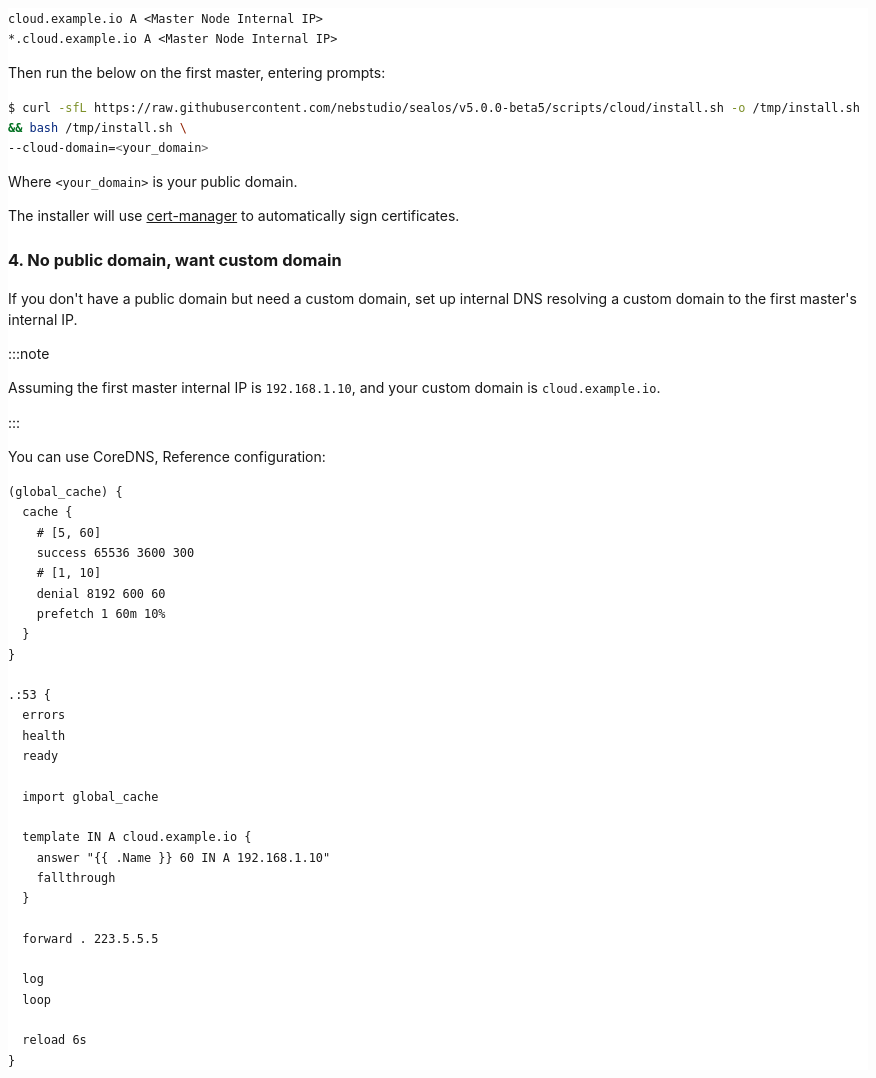 ```  
cloud.example.io A <Master Node Internal IP>  
*.cloud.example.io A <Master Node Internal IP>   
```  

Then run the below on the first master, entering prompts:  

```bash  
$ curl -sfL https://raw.githubusercontent.com/nebstudio/sealos/v5.0.0-beta5/scripts/cloud/install.sh -o /tmp/install.sh && bash /tmp/install.sh \ 
--cloud-domain=<your_domain>  
```   

Where `<your_domain>` is your public domain.  

The installer will use [cert-manager](https://cert-manager.io/docs/) to automatically sign certificates.

### 4. No public domain, want custom domain   

If you don't have a public domain but need a custom domain, set up internal DNS resolving a custom domain to the first master's internal IP.   

:::note

Assuming the first master internal IP is `192.168.1.10`, and your custom domain is `cloud.example.io`.  

:::  

You can use CoreDNS, Reference configuration:

```  
(global_cache) {
  cache {
    # [5, 60]
    success 65536 3600 300
    # [1, 10]
    denial 8192 600 60 
    prefetch 1 60m 10%
  }  
}  

.:53 {
  errors
  health    
  ready  

  import global_cache
  
  template IN A cloud.example.io {
    answer "{{ .Name }} 60 IN A 192.168.1.10"
    fallthrough  
  }
   
  forward . 223.5.5.5
   
  log
  loop
   
  reload 6s
}
```  
